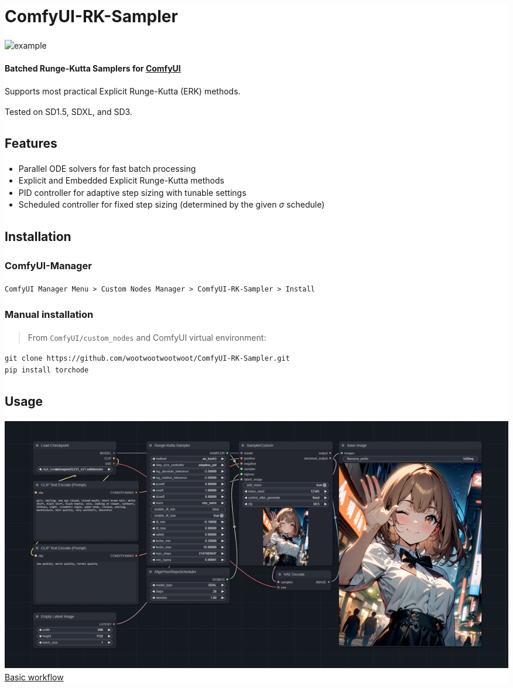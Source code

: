 # ComfyUI-RK-Sampler
![example](./workflows/example_comfyui_rk_sampler.jpg)

#### Batched Runge-Kutta Samplers for [ComfyUI](https://github.com/comfyanonymous/ComfyUI)
Supports most practical Explicit Runge-Kutta (ERK) methods.

Tested on SD1.5, SDXL, and SD3.

## Features
- Parallel ODE solvers for fast batch processing
- Explicit and Embedded Explicit Runge-Kutta methods
- PID controller for adaptive step sizing with tunable settings
- Scheduled controller for fixed step sizing (determined by the given $\sigma$ schedule)

## Installation
### ComfyUI-Manager
```
ComfyUI Manager Menu > Custom Nodes Manager > ComfyUI-RK-Sampler > Install
```

### Manual installation
> From `ComfyUI/custom_nodes` and ComfyUI virtual environment:
```
git clone https://github.com/wootwootwootwoot/ComfyUI-RK-Sampler.git
pip install torchode
```

## Usage
![workflow](./workflows/workflow_comfyui_rk_sampler.png)
[Basic workflow](./workflows/workflow_comfyui_rk_sampler.json)
